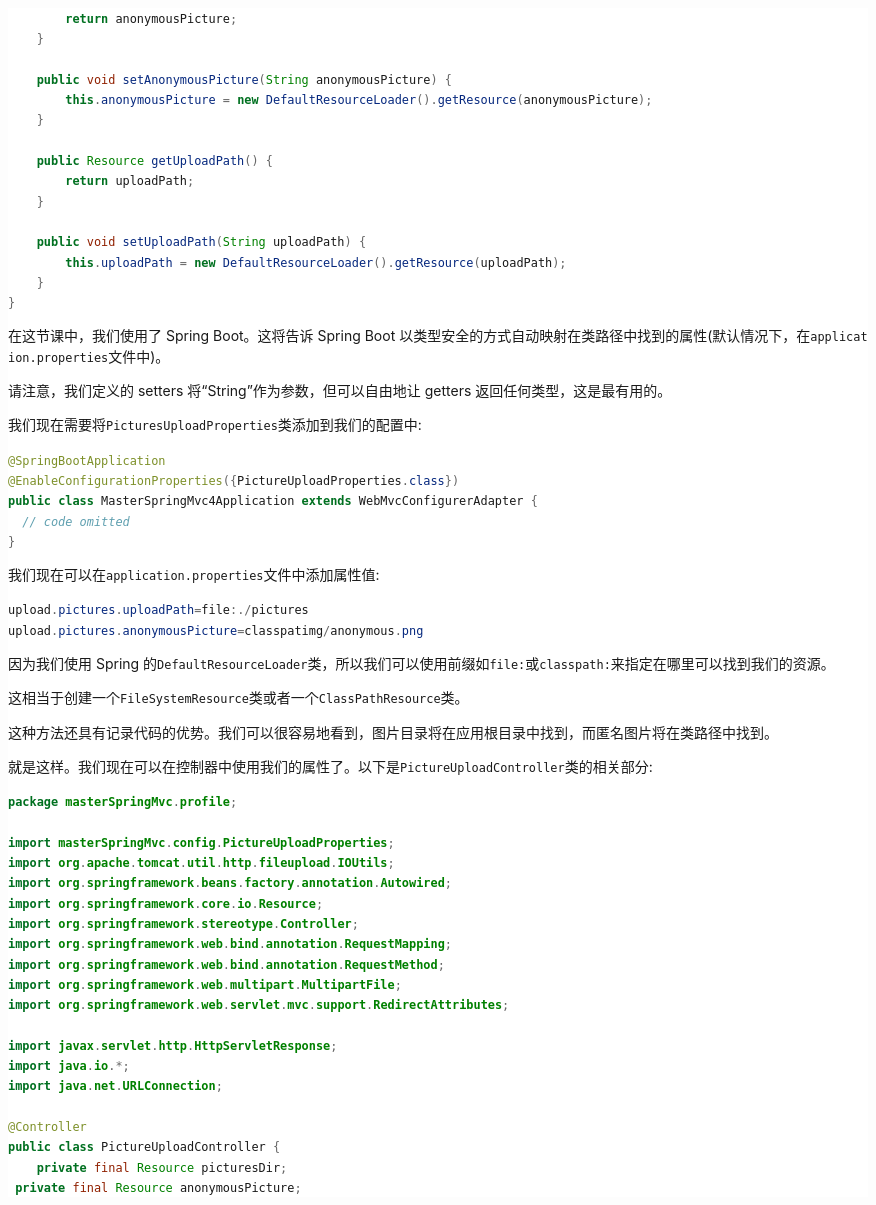 ```java
        return anonymousPicture;
    }

    public void setAnonymousPicture(String anonymousPicture) {
        this.anonymousPicture = new DefaultResourceLoader().getResource(anonymousPicture);
    }

    public Resource getUploadPath() {
        return uploadPath;
    }

    public void setUploadPath(String uploadPath) {
        this.uploadPath = new DefaultResourceLoader().getResource(uploadPath);
    }
}
```

在这节课中，我们使用了 Spring Boot。这将告诉 Spring Boot 以类型安全的方式自动映射在类路径中找到的属性(默认情况下，在`application.properties`文件中)。

请注意，我们定义的 setters 将“String”作为参数，但可以自由地让 getters 返回任何类型，这是最有用的。

我们现在需要将`PicturesUploadProperties`类添加到我们的配置中:

```java
@SpringBootApplication
@EnableConfigurationProperties({PictureUploadProperties.class})
public class MasterSpringMvc4Application extends WebMvcConfigurerAdapter {
  // code omitted
}
```

我们现在可以在`application.properties`文件中添加属性值:

```java
upload.pictures.uploadPath=file:./pictures
upload.pictures.anonymousPicture=classpatimg/anonymous.png
```

因为我们使用 Spring 的`DefaultResourceLoader`类，所以我们可以使用前缀如`file:`或`classpath:`来指定在哪里可以找到我们的资源。

这相当于创建一个`FileSystemResource`类或者一个`ClassPathResource`类。

这种方法还具有记录代码的优势。我们可以很容易地看到，图片目录将在应用根目录中找到，而匿名图片将在类路径中找到。

就是这样。我们现在可以在控制器中使用我们的属性了。以下是`PictureUploadController`类的相关部分:

```java
package masterSpringMvc.profile;

import masterSpringMvc.config.PictureUploadProperties;
import org.apache.tomcat.util.http.fileupload.IOUtils;
import org.springframework.beans.factory.annotation.Autowired;
import org.springframework.core.io.Resource;
import org.springframework.stereotype.Controller;
import org.springframework.web.bind.annotation.RequestMapping;
import org.springframework.web.bind.annotation.RequestMethod;
import org.springframework.web.multipart.MultipartFile;
import org.springframework.web.servlet.mvc.support.RedirectAttributes;

import javax.servlet.http.HttpServletResponse;
import java.io.*;
import java.net.URLConnection;

@Controller
public class PictureUploadController {
    private final Resource picturesDir;
 private final Resource anonymousPicture;

```